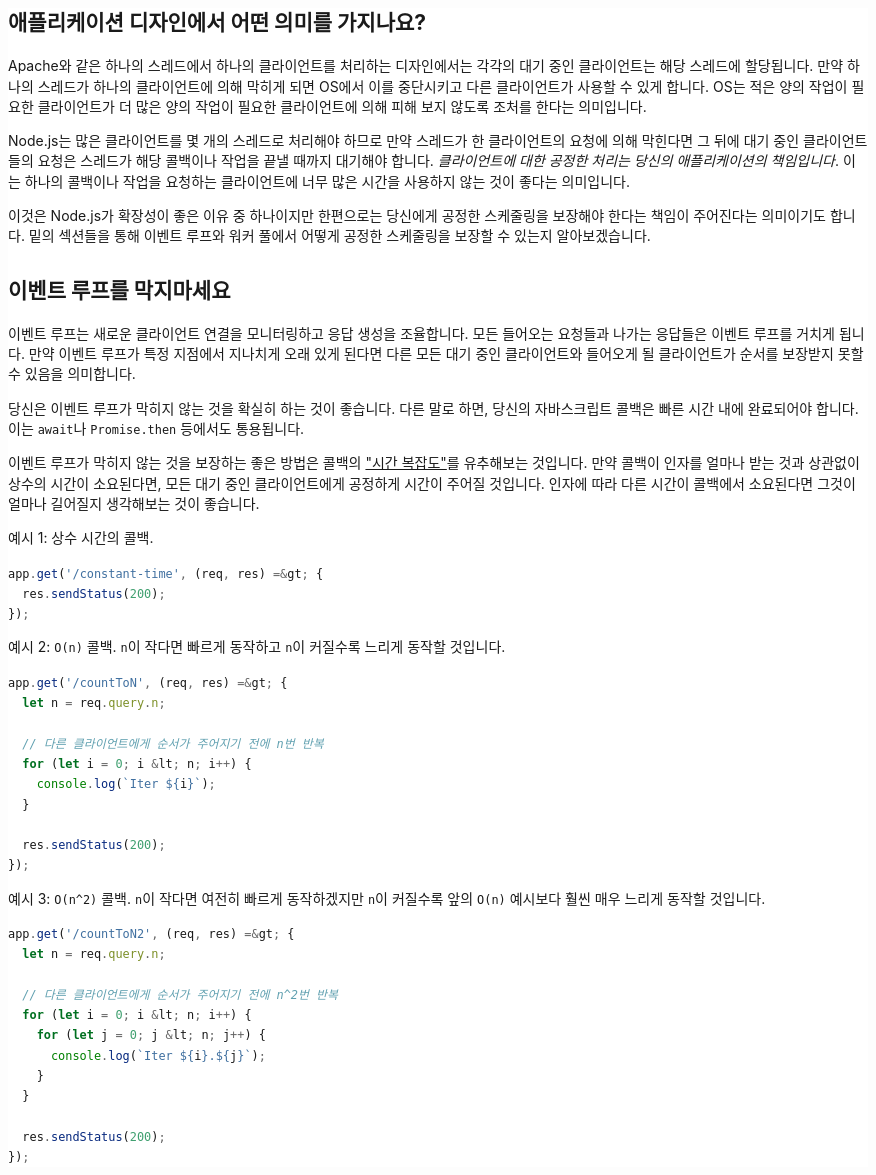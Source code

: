 ## 애플리케이션 디자인에서 어떤 의미를 가지나요?

Apache와 같은 하나의 스레드에서 하나의 클라이언트를 처리하는 디자인에서는 각각의 대기 중인 클라이언트는 해당 스레드에 할당됩니다.
만약 하나의 스레드가 하나의 클라이언트에 의해 막히게 되면 OS에서 이를 중단시키고 다른 클라이언트가 사용할 수 있게 합니다.
OS는 적은 양의 작업이 필요한 클라이언트가 더 많은 양의 작업이 필요한 클라이언트에 의해 피해 보지 않도록 조처를 한다는 의미입니다.

Node.js는 많은 클라이언트를 몇 개의 스레드로 처리해야 하므로 만약 스레드가 한 클라이언트의 요청에 의해 막힌다면 그 뒤에 대기 중인 클라이언트들의 요청은 스레드가 해당 콜백이나 작업을 끝낼 때까지 대기해야 합니다.
_클라이언트에 대한 공정한 처리는 당신의 애플리케이션의 책임입니다_.
이는 하나의 콜백이나 작업을 요청하는 클라이언트에 너무 많은 시간을 사용하지 않는 것이 좋다는 의미입니다.

이것은 Node.js가 확장성이 좋은 이유 중 하나이지만 한편으로는 당신에게 공정한 스케줄링을 보장해야 한다는 책임이 주어진다는 의미이기도 합니다.
밑의 섹션들을 통해 이벤트 루프와 워커 풀에서 어떻게 공정한 스케줄링을 보장할 수 있는지 알아보겠습니다.

## 이벤트 루프를 막지마세요

이벤트 루프는 새로운 클라이언트 연결을 모니터링하고 응답 생성을 조율합니다.
모든 들어오는 요청들과 나가는 응답들은 이벤트 루프를 거치게 됩니다.
만약 이벤트 루프가 특정 지점에서 지나치게 오래 있게 된다면 다른 모든 대기 중인 클라이언트와 들어오게 될 클라이언트가 순서를 보장받지 못할 수 있음을 의미합니다.

당신은 이벤트 루프가 막히지 않는 것을 확실히 하는 것이 좋습니다.
다른 말로 하면, 당신의 자바스크립트 콜백은 빠른 시간 내에 완료되어야 합니다.
이는 `await`나 `Promise.then` 등에서도 통용됩니다.

이벤트 루프가 막히지 않는 것을 보장하는 좋은 방법은 콜백의 ["시간 복잡도"](https://en.wikipedia.org/wiki/Time_complexity)를 유추해보는 것입니다.
만약 콜백이 인자를 얼마나 받는 것과 상관없이 상수의 시간이 소요된다면, 모든 대기 중인 클라이언트에게 공정하게 시간이 주어질 것입니다.
인자에 따라 다른 시간이 콜백에서 소요된다면 그것이 얼마나 길어질지 생각해보는 것이 좋습니다.

예시 1: 상수 시간의 콜백.

```javascript
app.get('/constant-time', (req, res) =&gt; {
  res.sendStatus(200);
});
```

예시 2: `O(n)` 콜백. `n`이 작다면 빠르게 동작하고 `n`이 커질수록 느리게 동작할 것입니다.

```javascript
app.get('/countToN', (req, res) =&gt; {
  let n = req.query.n;

  // 다른 클라이언트에게 순서가 주어지기 전에 n번 반복
  for (let i = 0; i &lt; n; i++) {
    console.log(`Iter ${i}`);
  }

  res.sendStatus(200);
});
```

예시 3: `O(n^2)` 콜백. `n`이 작다면 여전히 빠르게 동작하겠지만 `n`이 커질수록 앞의 `O(n)` 예시보다 훨씬 매우 느리게 동작할 것입니다.

```javascript
app.get('/countToN2', (req, res) =&gt; {
  let n = req.query.n;

  // 다른 클라이언트에게 순서가 주어지기 전에 n^2번 반복
  for (let i = 0; i &lt; n; i++) {
    for (let j = 0; j &lt; n; j++) {
      console.log(`Iter ${i}.${j}`);
    }
  }

  res.sendStatus(200);
});
```
